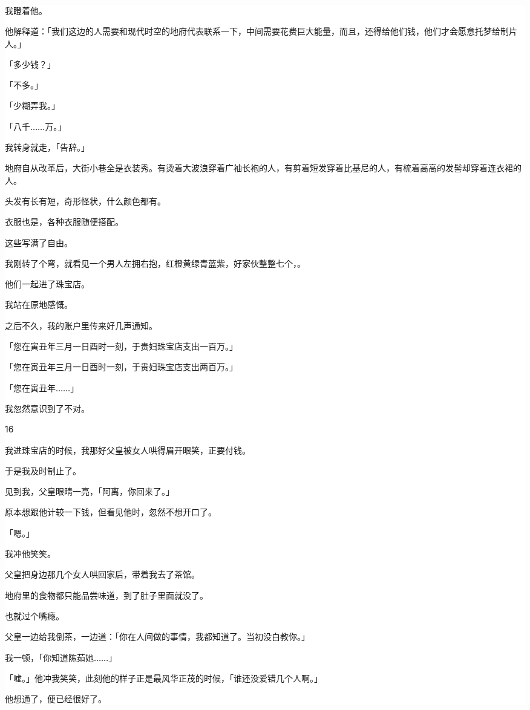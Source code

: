 我瞪着他。

他解释道：「我们这边的人需要和现代时空的地府代表联系一下，中间需要花费巨大能量，而且，还得给他们钱，他们才会愿意托梦给制片人。」

「多少钱？」

「不多。」

「少糊弄我。」

「八千……万。」

我转身就走，「告辞。」

地府自从改革后，大街小巷全是衣装秀。有烫着大波浪穿着广袖长袍的人，有剪着短发穿着比基尼的人，有梳着高高的发髻却穿着连衣裙的人。

头发有长有短，奇形怪状，什么颜色都有。

衣服也是，各种衣服随便搭配。

这些写满了自由。

我刚转了个弯，就看见一个男人左拥右抱，红橙黄绿青蓝紫，好家伙整整七个，。

他们一起进了珠宝店。

我站在原地感慨。

之后不久，我的账户里传来好几声通知。

「您在寅丑年三月一日酉时一刻，于贵妇珠宝店支出一百万。」

「您在寅丑年三月一日酉时一刻，于贵妇珠宝店支出两百万。」

「您在寅丑年……」

我忽然意识到了不对。

16

我进珠宝店的时候，我那好父皇被女人哄得眉开眼笑，正要付钱。

于是我及时制止了。

见到我，父皇眼睛一亮，「阿离，你回来了。」

原本想跟他计较一下钱，但看见他时，忽然不想开口了。

「嗯。」

我冲他笑笑。

父皇把身边那几个女人哄回家后，带着我去了茶馆。

地府里的食物都只能品尝味道，到了肚子里面就没了。

也就过个嘴瘾。

父皇一边给我倒茶，一边道：「你在人间做的事情，我都知道了。当初没白教你。」

我一顿，「你知道陈茹她……」

「嘘。」他冲我笑笑，此刻他的样子正是最风华正茂的时候，「谁还没爱错几个人啊。」

他想通了，便已经很好了。
